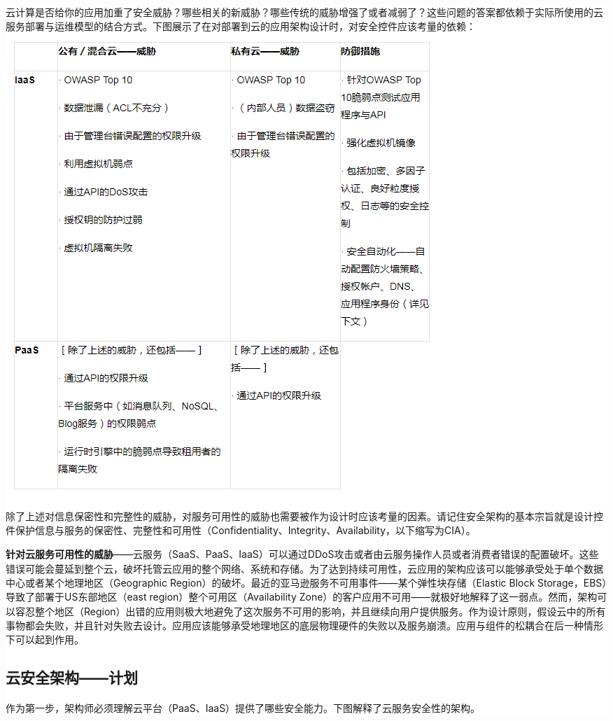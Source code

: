 云计算是否给你的应用加重了安全威胁？哪些相关的新威胁？哪些传统的威胁增强了或者减弱了？这些问题的答案都依赖于实际所使用的云服务部署与运维模型的结合方式。下图展示了在对部署到云的应用架构设计时，对安全控件应该考量的依赖：  
![](../pictures/cloudsec14.jpg)    


除了上述对信息保密性和完整性的威胁，对服务可用性的威胁也需要被作为设计时应该考量的因素。请记住安全架构的基本宗旨就是设计控件保护信息与服务的保密性、完整性和可用性（Confidentiality、Integrity、Availability，以下缩写为CIA）。  

**针对云服务可用性的威胁**——云服务（SaaS、PaaS、IaaS）可以通过DDoS攻击或者由云服务操作人员或者消费者错误的配置破坏。这些错误可能会蔓延到整个云，破坏托管云应用的整个网络、系统和存储。为了达到持续可用性，云应用的架构应该可以能够承受处于单个数据中心或者某个地理地区（Geographic Region）的破坏。最近的亚马逊服务不可用事件——某个弹性块存储（Elastic Block Storage，EBS）导致了部署于US东部地区（east region）整个可用区（Availability Zone）的客户应用不可用——就极好地解释了这一弱点。然而，架构可以容忍整个地区（Region）出错的应用则极大地避免了这次服务不可用的影响，并且继续向用户提供服务。作为设计原则，假设云中的所有事物都会失败，并且针对失败去设计。应用应该能够承受地理地区的底层物理硬件的失败以及服务崩溃。应用与组件的松耦合在后一种情形下可以起到作用。  

## 云安全架构——计划

作为第一步，架构师必须理解云平台（PaaS、IaaS）提供了哪些安全能力。下图解释了云服务安全性的架构。  
